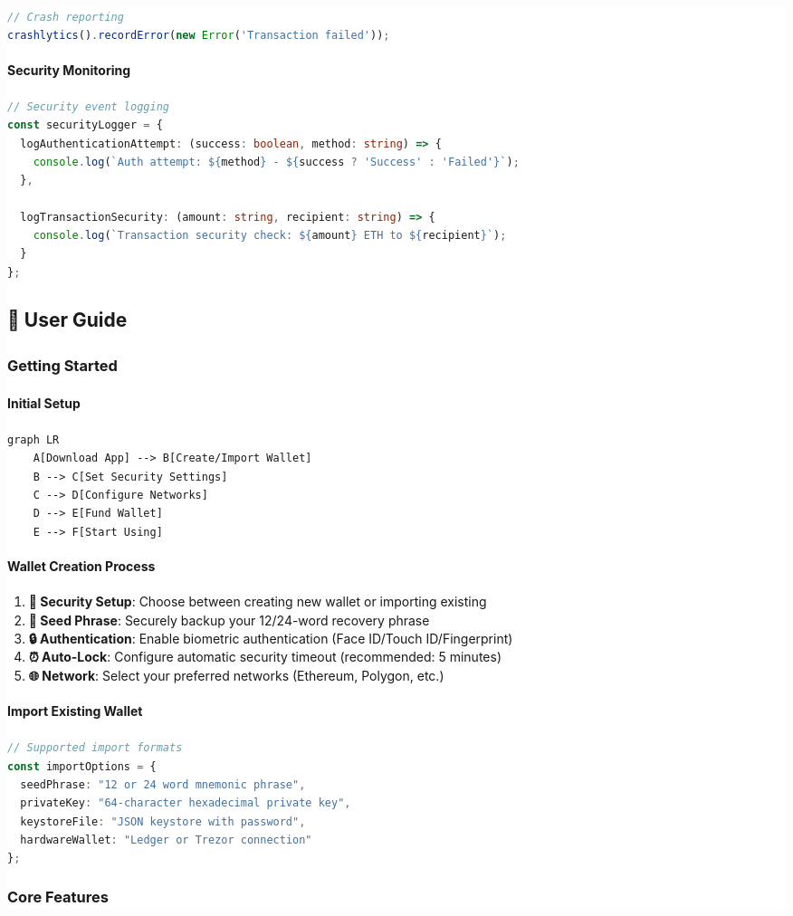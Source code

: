 ```typescript
// Crash reporting
crashlytics().recordError(new Error('Transaction failed'));
```

#### **Security Monitoring**
```typescript
// Security event logging
const securityLogger = {
  logAuthenticationAttempt: (success: boolean, method: string) => {
    console.log(`Auth attempt: ${method} - ${success ? 'Success' : 'Failed'}`);
  },
  
  logTransactionSecurity: (amount: string, recipient: string) => {
    console.log(`Transaction security check: ${amount} ETH to ${recipient}`);
  }
};
```

## 📱 User Guide

### **Getting Started**

#### **Initial Setup**
```mermaid
graph LR
    A[Download App] --> B[Create/Import Wallet]
    B --> C[Set Security Settings]
    C --> D[Configure Networks]
    D --> E[Fund Wallet]
    E --> F[Start Using]
```

#### **Wallet Creation Process**
1. **🔐 Security Setup**: Choose between creating new wallet or importing existing
2. **📝 Seed Phrase**: Securely backup your 12/24-word recovery phrase
3. **🔒 Authentication**: Enable biometric authentication (Face ID/Touch ID/Fingerprint)
4. **⏰ Auto-Lock**: Configure automatic security timeout (recommended: 5 minutes)
5. **🌐 Network**: Select your preferred networks (Ethereum, Polygon, etc.)

#### **Import Existing Wallet**
```typescript
// Supported import formats
const importOptions = {
  seedPhrase: "12 or 24 word mnemonic phrase",
  privateKey: "64-character hexadecimal private key", 
  keystoreFile: "JSON keystore with password",
  hardwareWallet: "Ledger or Trezor connection"
};
```

### **Core Features**
